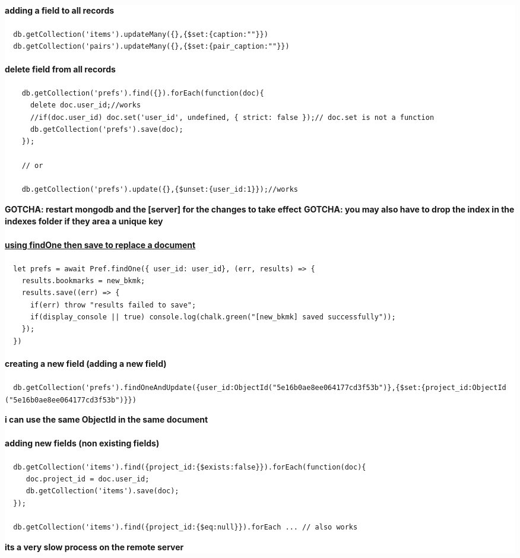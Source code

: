 
#### adding a field to all records
```
  db.getCollection('items').updateMany({},{$set:{caption:""}})
  db.getCollection('pairs').updateMany({},{$set:{pair_caption:""}})
```

#### delete field from all records
```
    db.getCollection('prefs').find({}).forEach(function(doc){
      delete doc.user_id;//works
      //if(doc.user_id) doc.set('user_id', undefined, { strict: false });// doc.set is not a function
      db.getCollection('prefs').save(doc);
    });

    // or

    db.getCollection('prefs').update({},{$unset:{user_id:1}});//works
```
**GOTCHA: restart mongodb and the [server] for the changes to take effect**
**GOTCHA: you may also have to drop the index in the indexes folder if they area a unique key**

#### [using findOne then save to replace a document ](https://stackoverflow.com/questions/26871720/using-findone-then-save-to-replace-a-document-mongoose)   
```
  let prefs = await Pref.findOne({ user_id: user_id}, (err, results) => {
    results.bookmarks = new_bkmk;
    results.save((err) => {
      if(err) throw "results failed to save";
      if(display_console || true) console.log(chalk.green("[new_bkmk] saved successfully"));
    });
  })
```

#### creating a new field (adding a new field)
```
  db.getCollection('prefs').findOneAndUpdate({user_id:ObjectId("5e16b0ae8ee064177cd3f53b")},{$set:{project_id:ObjectId("5e16b0ae8ee064177cd3f53b")}})
```
**i can use the same ObjectId in the same document**

#### adding new fields (non existing fields)
```
  db.getCollection('items').find({project_id:{$exists:false}}).forEach(function(doc){
     doc.project_id = doc.user_id;
     db.getCollection('items').save(doc);
  });

  db.getCollection('items').find({project_id:{$eq:null}}).forEach ... // also works
```
**its a very slow process on the remote server**
